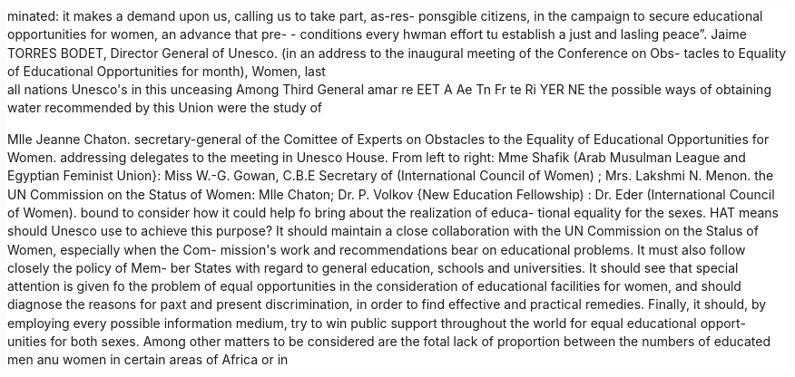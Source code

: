 minated: it makes a demand upon 
us, calling us to take part, as-res- 
ponsgible citizens, in the campaign 
to secure educational opportunities 
for women, an advance that pre- - 
conditions every hwman effort tu 
establish a just and lasling 
peace”. 
Jaime TORRES BODET, 
Director General of Unesco. 
(in an address to the inaugural 
meeting of the Conference on Obs- 
tacles to Equality of Educational 
Opportunities for 
month), 
Women, last   
all nations 
Unesco's 
in this unceasing Among 
Third General 
amar re EET 
A 
Ae Tn Fr te Ri YER NE 
the possible ways of 
obtaining water recommended by 
this Union were the study of 
 
Mlle Jeanne Chaton. secretary-general of the Comittee of Experts on Obstacles to the Equality 
of Educational Opportunities for Women. addressing delegates to the meeting in Unesco 
House. From left to right: Mme Shafik (Arab Musulman League and Egyptian Feminist Union}: 
Miss W.-G. Gowan, C.B.E 
Secretary of 
(International Council of Women) ; Mrs. Lakshmi N. Menon. 
the UN Commission on the Status of Women: Mlle Chaton; Dr. P. Volkov 
{New Education Fellowship) : Dr. Eder (International Council of Women). 
bound to consider how it could help fo 
bring about the realization of educa- 
tional equality for the sexes. 
HAT means should Unesco use to 
achieve this purpose? It should 
maintain a close collaboration 
with the UN Commission on the Stalus 
of Women, especially when the Com- 
mission's work and recommendations 
bear on educational problems. It must 
also follow closely the policy of Mem- 
ber States with regard to general 
education, schools and universities. 
It should see that special attention is 
given fo the problem of equal 
opportunities in the consideration of 
educational facilities for women, and 
should diagnose the reasons for paxt 
and present discrimination, in order to 
find effective and practical remedies. 
Finally, it should, by employing every 
possible information medium, try to 
win public support throughout the 
world for equal educational opport- 
unities for both sexes. 
Among other matters to be considered 
are the fotal lack of proportion between 
the numbers of educated men anu 
women in certain areas of Africa or in 